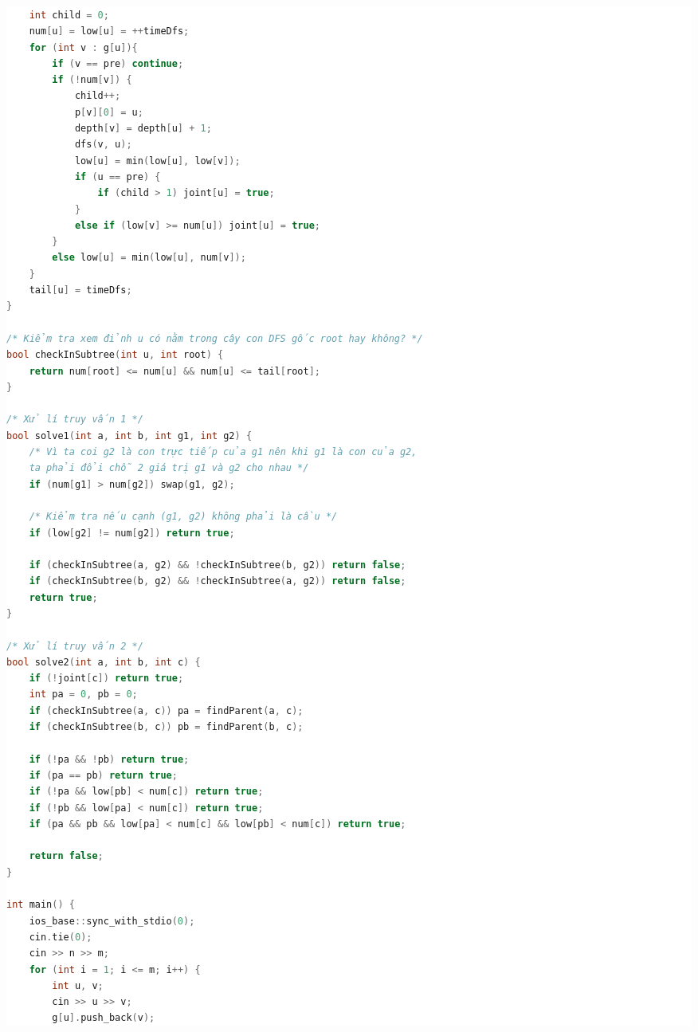 ```cpp
    int child = 0;
    num[u] = low[u] = ++timeDfs;
    for (int v : g[u]){
        if (v == pre) continue;
        if (!num[v]) {
            child++;
            p[v][0] = u;
            depth[v] = depth[u] + 1;
            dfs(v, u);
            low[u] = min(low[u], low[v]);
            if (u == pre) {
                if (child > 1) joint[u] = true;
            }
            else if (low[v] >= num[u]) joint[u] = true;
        }
        else low[u] = min(low[u], num[v]);
    }
    tail[u] = timeDfs;
}
 
/* Kiểm tra xem đỉnh u có nằm trong cây con DFS gốc root hay không? */
bool checkInSubtree(int u, int root) {
    return num[root] <= num[u] && num[u] <= tail[root];
}

/* Xử lí truy vấn 1 */
bool solve1(int a, int b, int g1, int g2) {
    /* Vì ta coi g2 là con trực tiếp của g1 nên khi g1 là con của g2, 
    ta phải đổi chỗ 2 giá trị g1 và g2 cho nhau */
    if (num[g1] > num[g2]) swap(g1, g2); 

    /* Kiểm tra nếu cạnh (g1, g2) không phải là cầu */
    if (low[g2] != num[g2]) return true;

    if (checkInSubtree(a, g2) && !checkInSubtree(b, g2)) return false;
    if (checkInSubtree(b, g2) && !checkInSubtree(a, g2)) return false;
    return true;
}

/* Xử lí truy vấn 2 */
bool solve2(int a, int b, int c) {
    if (!joint[c]) return true;
    int pa = 0, pb = 0;
    if (checkInSubtree(a, c)) pa = findParent(a, c);
    if (checkInSubtree(b, c)) pb = findParent(b, c);

    if (!pa && !pb) return true; 
    if (pa == pb) return true; 
    if (!pa && low[pb] < num[c]) return true; 
    if (!pb && low[pa] < num[c]) return true;
    if (pa && pb && low[pa] < num[c] && low[pb] < num[c]) return true;

    return false;
}

int main() {
    ios_base::sync_with_stdio(0); 
    cin.tie(0);
    cin >> n >> m;
    for (int i = 1; i <= m; i++) {
        int u, v;
        cin >> u >> v;
        g[u].push_back(v);
```
